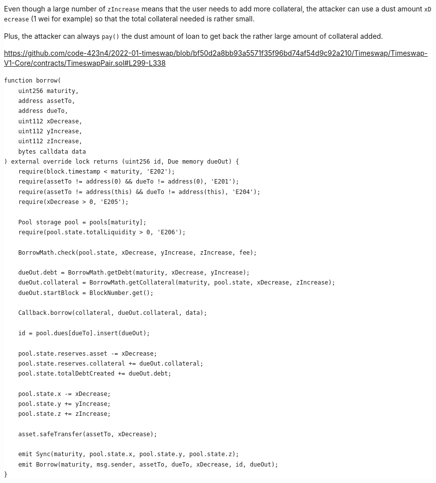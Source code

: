 Even though a large number of `zIncrease` means that the user needs to add more collateral, the attacker can use a dust amount `xDecrease` (1 wei for example) so that the total collateral needed is rather small.

Plus, the attacker can always `pay()` the dust amount of loan to get back the rather large amount of collateral added.

<https://github.com/code-423n4/2022-01-timeswap/blob/bf50d2a8bb93a5571f35f96bd74af54d9c92a210/Timeswap/Timeswap-V1-Core/contracts/TimeswapPair.sol#L299-L338>

```solidity
function borrow(
    uint256 maturity,
    address assetTo,
    address dueTo,
    uint112 xDecrease,
    uint112 yIncrease,
    uint112 zIncrease,
    bytes calldata data
) external override lock returns (uint256 id, Due memory dueOut) {
    require(block.timestamp < maturity, 'E202');
    require(assetTo != address(0) && dueTo != address(0), 'E201');
    require(assetTo != address(this) && dueTo != address(this), 'E204');
    require(xDecrease > 0, 'E205');

    Pool storage pool = pools[maturity];
    require(pool.state.totalLiquidity > 0, 'E206');

    BorrowMath.check(pool.state, xDecrease, yIncrease, zIncrease, fee);

    dueOut.debt = BorrowMath.getDebt(maturity, xDecrease, yIncrease);
    dueOut.collateral = BorrowMath.getCollateral(maturity, pool.state, xDecrease, zIncrease);
    dueOut.startBlock = BlockNumber.get();

    Callback.borrow(collateral, dueOut.collateral, data);

    id = pool.dues[dueTo].insert(dueOut);

    pool.state.reserves.asset -= xDecrease;
    pool.state.reserves.collateral += dueOut.collateral;
    pool.state.totalDebtCreated += dueOut.debt;

    pool.state.x -= xDecrease;
    pool.state.y += yIncrease;
    pool.state.z += zIncrease;

    asset.safeTransfer(assetTo, xDecrease);

    emit Sync(maturity, pool.state.x, pool.state.y, pool.state.z);
    emit Borrow(maturity, msg.sender, assetTo, dueTo, xDecrease, id, dueOut);
}
```
